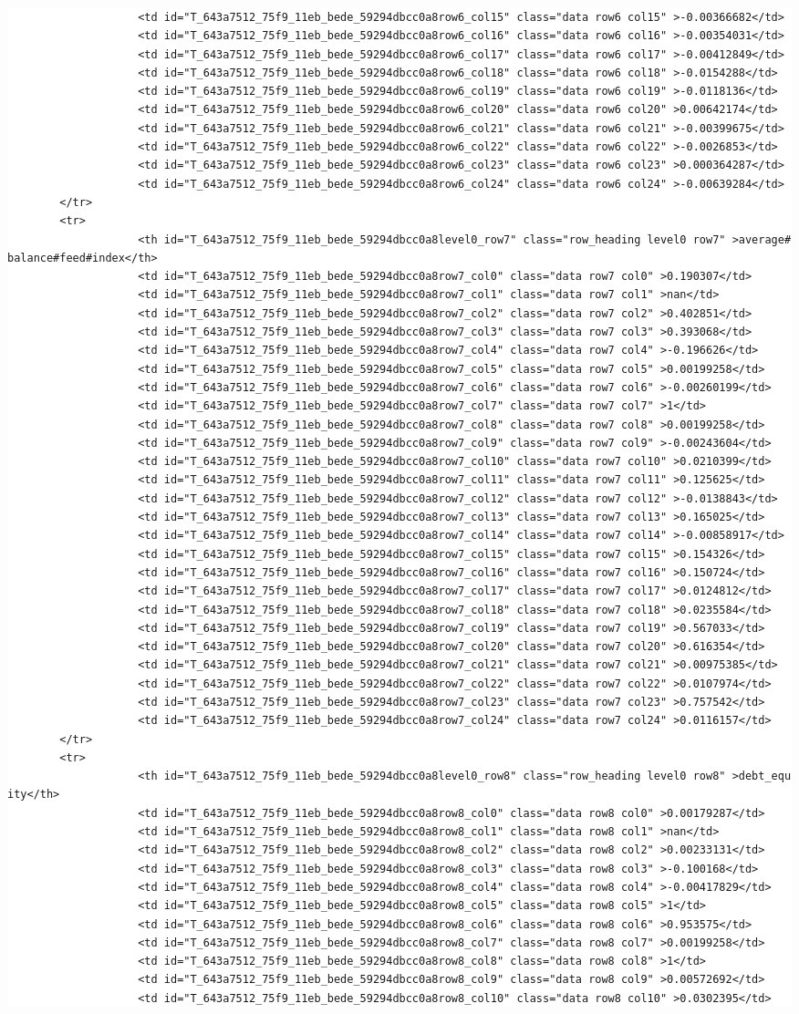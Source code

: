                         <td id="T_643a7512_75f9_11eb_bede_59294dbcc0a8row6_col15" class="data row6 col15" >-0.00366682</td>
                        <td id="T_643a7512_75f9_11eb_bede_59294dbcc0a8row6_col16" class="data row6 col16" >-0.00354031</td>
                        <td id="T_643a7512_75f9_11eb_bede_59294dbcc0a8row6_col17" class="data row6 col17" >-0.00412849</td>
                        <td id="T_643a7512_75f9_11eb_bede_59294dbcc0a8row6_col18" class="data row6 col18" >-0.0154288</td>
                        <td id="T_643a7512_75f9_11eb_bede_59294dbcc0a8row6_col19" class="data row6 col19" >-0.0118136</td>
                        <td id="T_643a7512_75f9_11eb_bede_59294dbcc0a8row6_col20" class="data row6 col20" >0.00642174</td>
                        <td id="T_643a7512_75f9_11eb_bede_59294dbcc0a8row6_col21" class="data row6 col21" >-0.00399675</td>
                        <td id="T_643a7512_75f9_11eb_bede_59294dbcc0a8row6_col22" class="data row6 col22" >-0.0026853</td>
                        <td id="T_643a7512_75f9_11eb_bede_59294dbcc0a8row6_col23" class="data row6 col23" >0.000364287</td>
                        <td id="T_643a7512_75f9_11eb_bede_59294dbcc0a8row6_col24" class="data row6 col24" >-0.00639284</td>
            </tr>
            <tr>
                        <th id="T_643a7512_75f9_11eb_bede_59294dbcc0a8level0_row7" class="row_heading level0 row7" >average#balance#feed#index</th>
                        <td id="T_643a7512_75f9_11eb_bede_59294dbcc0a8row7_col0" class="data row7 col0" >0.190307</td>
                        <td id="T_643a7512_75f9_11eb_bede_59294dbcc0a8row7_col1" class="data row7 col1" >nan</td>
                        <td id="T_643a7512_75f9_11eb_bede_59294dbcc0a8row7_col2" class="data row7 col2" >0.402851</td>
                        <td id="T_643a7512_75f9_11eb_bede_59294dbcc0a8row7_col3" class="data row7 col3" >0.393068</td>
                        <td id="T_643a7512_75f9_11eb_bede_59294dbcc0a8row7_col4" class="data row7 col4" >-0.196626</td>
                        <td id="T_643a7512_75f9_11eb_bede_59294dbcc0a8row7_col5" class="data row7 col5" >0.00199258</td>
                        <td id="T_643a7512_75f9_11eb_bede_59294dbcc0a8row7_col6" class="data row7 col6" >-0.00260199</td>
                        <td id="T_643a7512_75f9_11eb_bede_59294dbcc0a8row7_col7" class="data row7 col7" >1</td>
                        <td id="T_643a7512_75f9_11eb_bede_59294dbcc0a8row7_col8" class="data row7 col8" >0.00199258</td>
                        <td id="T_643a7512_75f9_11eb_bede_59294dbcc0a8row7_col9" class="data row7 col9" >-0.00243604</td>
                        <td id="T_643a7512_75f9_11eb_bede_59294dbcc0a8row7_col10" class="data row7 col10" >0.0210399</td>
                        <td id="T_643a7512_75f9_11eb_bede_59294dbcc0a8row7_col11" class="data row7 col11" >0.125625</td>
                        <td id="T_643a7512_75f9_11eb_bede_59294dbcc0a8row7_col12" class="data row7 col12" >-0.0138843</td>
                        <td id="T_643a7512_75f9_11eb_bede_59294dbcc0a8row7_col13" class="data row7 col13" >0.165025</td>
                        <td id="T_643a7512_75f9_11eb_bede_59294dbcc0a8row7_col14" class="data row7 col14" >-0.00858917</td>
                        <td id="T_643a7512_75f9_11eb_bede_59294dbcc0a8row7_col15" class="data row7 col15" >0.154326</td>
                        <td id="T_643a7512_75f9_11eb_bede_59294dbcc0a8row7_col16" class="data row7 col16" >0.150724</td>
                        <td id="T_643a7512_75f9_11eb_bede_59294dbcc0a8row7_col17" class="data row7 col17" >0.0124812</td>
                        <td id="T_643a7512_75f9_11eb_bede_59294dbcc0a8row7_col18" class="data row7 col18" >0.0235584</td>
                        <td id="T_643a7512_75f9_11eb_bede_59294dbcc0a8row7_col19" class="data row7 col19" >0.567033</td>
                        <td id="T_643a7512_75f9_11eb_bede_59294dbcc0a8row7_col20" class="data row7 col20" >0.616354</td>
                        <td id="T_643a7512_75f9_11eb_bede_59294dbcc0a8row7_col21" class="data row7 col21" >0.00975385</td>
                        <td id="T_643a7512_75f9_11eb_bede_59294dbcc0a8row7_col22" class="data row7 col22" >0.0107974</td>
                        <td id="T_643a7512_75f9_11eb_bede_59294dbcc0a8row7_col23" class="data row7 col23" >0.757542</td>
                        <td id="T_643a7512_75f9_11eb_bede_59294dbcc0a8row7_col24" class="data row7 col24" >0.0116157</td>
            </tr>
            <tr>
                        <th id="T_643a7512_75f9_11eb_bede_59294dbcc0a8level0_row8" class="row_heading level0 row8" >debt_equity</th>
                        <td id="T_643a7512_75f9_11eb_bede_59294dbcc0a8row8_col0" class="data row8 col0" >0.00179287</td>
                        <td id="T_643a7512_75f9_11eb_bede_59294dbcc0a8row8_col1" class="data row8 col1" >nan</td>
                        <td id="T_643a7512_75f9_11eb_bede_59294dbcc0a8row8_col2" class="data row8 col2" >0.00233131</td>
                        <td id="T_643a7512_75f9_11eb_bede_59294dbcc0a8row8_col3" class="data row8 col3" >-0.100168</td>
                        <td id="T_643a7512_75f9_11eb_bede_59294dbcc0a8row8_col4" class="data row8 col4" >-0.00417829</td>
                        <td id="T_643a7512_75f9_11eb_bede_59294dbcc0a8row8_col5" class="data row8 col5" >1</td>
                        <td id="T_643a7512_75f9_11eb_bede_59294dbcc0a8row8_col6" class="data row8 col6" >0.953575</td>
                        <td id="T_643a7512_75f9_11eb_bede_59294dbcc0a8row8_col7" class="data row8 col7" >0.00199258</td>
                        <td id="T_643a7512_75f9_11eb_bede_59294dbcc0a8row8_col8" class="data row8 col8" >1</td>
                        <td id="T_643a7512_75f9_11eb_bede_59294dbcc0a8row8_col9" class="data row8 col9" >0.00572692</td>
                        <td id="T_643a7512_75f9_11eb_bede_59294dbcc0a8row8_col10" class="data row8 col10" >0.0302395</td>